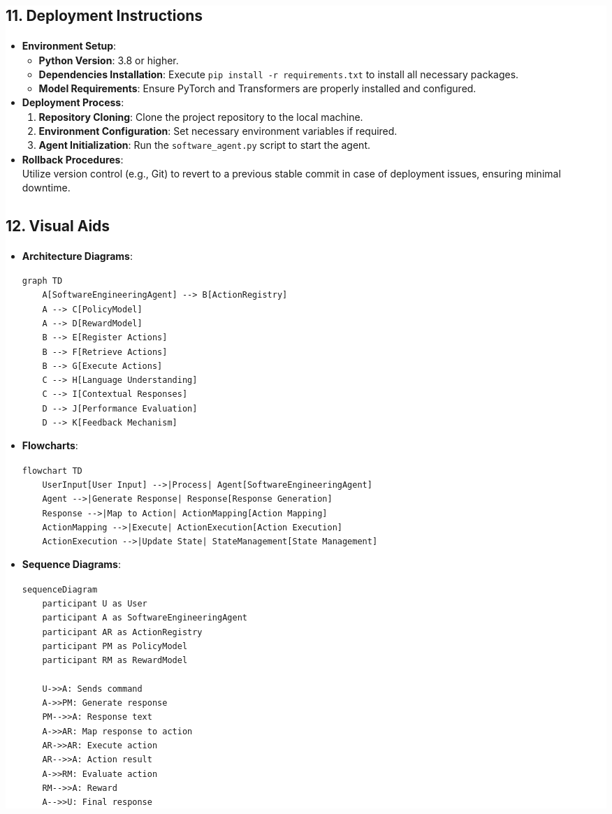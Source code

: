 ## 11. Deployment Instructions
- **Environment Setup**:
  - **Python Version**: 3.8 or higher.
  - **Dependencies Installation**: Execute `pip install -r requirements.txt` to install all necessary packages.
  - **Model Requirements**: Ensure PyTorch and Transformers are properly installed and configured.
- **Deployment Process**:
  1. **Repository Cloning**: Clone the project repository to the local machine.
  2. **Environment Configuration**: Set necessary environment variables if required.
  3. **Agent Initialization**: Run the `software_agent.py` script to start the agent.
- **Rollback Procedures**:  
  Utilize version control (e.g., Git) to revert to a previous stable commit in case of deployment issues, ensuring minimal downtime.

## 12. Visual Aids
- **Architecture Diagrams**:  
  ```mermaid
  graph TD
      A[SoftwareEngineeringAgent] --> B[ActionRegistry]
      A --> C[PolicyModel]
      A --> D[RewardModel]
      B --> E[Register Actions]
      B --> F[Retrieve Actions]
      B --> G[Execute Actions]
      C --> H[Language Understanding]
      C --> I[Contextual Responses]
      D --> J[Performance Evaluation]
      D --> K[Feedback Mechanism]
  ```
  
- **Flowcharts**:  
  ```mermaid
  flowchart TD
      UserInput[User Input] -->|Process| Agent[SoftwareEngineeringAgent]
      Agent -->|Generate Response| Response[Response Generation]
      Response -->|Map to Action| ActionMapping[Action Mapping]
      ActionMapping -->|Execute| ActionExecution[Action Execution]
      ActionExecution -->|Update State| StateManagement[State Management]
  ```
  
- **Sequence Diagrams**:  
  ```mermaid
  sequenceDiagram
      participant U as User
      participant A as SoftwareEngineeringAgent
      participant AR as ActionRegistry
      participant PM as PolicyModel
      participant RM as RewardModel

      U->>A: Sends command
      A->>PM: Generate response
      PM-->>A: Response text
      A->>AR: Map response to action
      AR->>AR: Execute action
      AR-->>A: Action result
      A->>RM: Evaluate action
      RM-->>A: Reward
      A-->>U: Final response
  ```
  